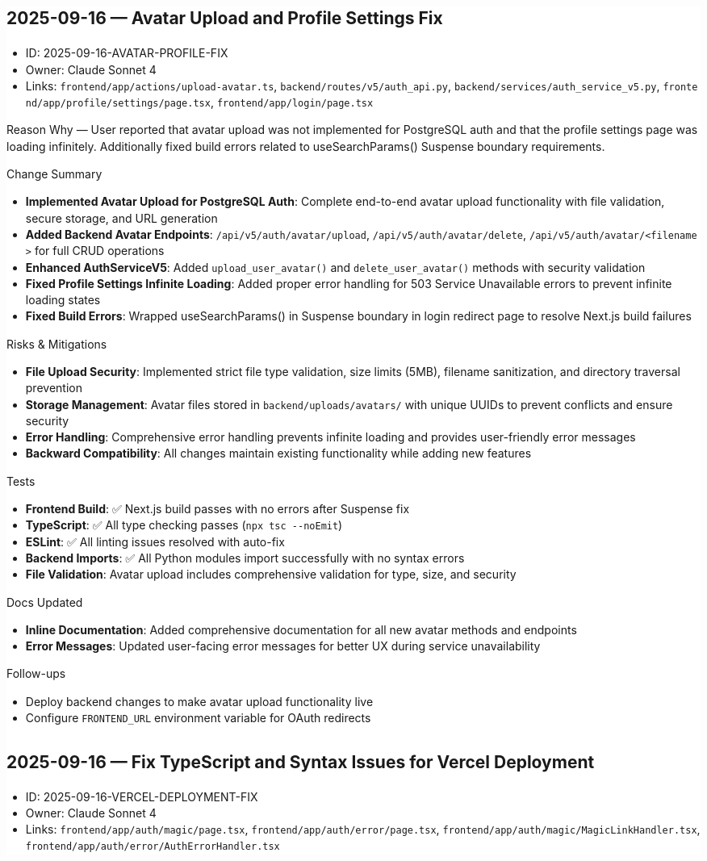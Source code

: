 ## 2025-09-16 — Avatar Upload and Profile Settings Fix
- ID: 2025-09-16-AVATAR-PROFILE-FIX
- Owner: Claude Sonnet 4
- Links: `frontend/app/actions/upload-avatar.ts`, `backend/routes/v5/auth_api.py`, `backend/services/auth_service_v5.py`, `frontend/app/profile/settings/page.tsx`, `frontend/app/login/page.tsx`

Reason Why — User reported that avatar upload was not implemented for PostgreSQL auth and that the profile settings page was loading infinitely. Additionally fixed build errors related to useSearchParams() Suspense boundary requirements.

Change Summary
- **Implemented Avatar Upload for PostgreSQL Auth**: Complete end-to-end avatar upload functionality with file validation, secure storage, and URL generation
- **Added Backend Avatar Endpoints**: `/api/v5/auth/avatar/upload`, `/api/v5/auth/avatar/delete`, `/api/v5/auth/avatar/<filename>` for full CRUD operations
- **Enhanced AuthServiceV5**: Added `upload_user_avatar()` and `delete_user_avatar()` methods with security validation
- **Fixed Profile Settings Infinite Loading**: Added proper error handling for 503 Service Unavailable errors to prevent infinite loading states
- **Fixed Build Errors**: Wrapped useSearchParams() in Suspense boundary in login redirect page to resolve Next.js build failures

Risks & Mitigations
- **File Upload Security**: Implemented strict file type validation, size limits (5MB), filename sanitization, and directory traversal prevention
- **Storage Management**: Avatar files stored in `backend/uploads/avatars/` with unique UUIDs to prevent conflicts and ensure security
- **Error Handling**: Comprehensive error handling prevents infinite loading and provides user-friendly error messages
- **Backward Compatibility**: All changes maintain existing functionality while adding new features

Tests
- **Frontend Build**: ✅ Next.js build passes with no errors after Suspense fix
- **TypeScript**: ✅ All type checking passes (`npx tsc --noEmit`)
- **ESLint**: ✅ All linting issues resolved with auto-fix
- **Backend Imports**: ✅ All Python modules import successfully with no syntax errors
- **File Validation**: Avatar upload includes comprehensive validation for type, size, and security

Docs Updated
- **Inline Documentation**: Added comprehensive documentation for all new avatar methods and endpoints
- **Error Messages**: Updated user-facing error messages for better UX during service unavailability

Follow-ups
- Deploy backend changes to make avatar upload functionality live
- Configure `FRONTEND_URL` environment variable for OAuth redirects

## 2025-09-16 — Fix TypeScript and Syntax Issues for Vercel Deployment
- ID: 2025-09-16-VERCEL-DEPLOYMENT-FIX
- Owner: Claude Sonnet 4
- Links: `frontend/app/auth/magic/page.tsx`, `frontend/app/auth/error/page.tsx`, `frontend/app/auth/magic/MagicLinkHandler.tsx`, `frontend/app/auth/error/AuthErrorHandler.tsx`
